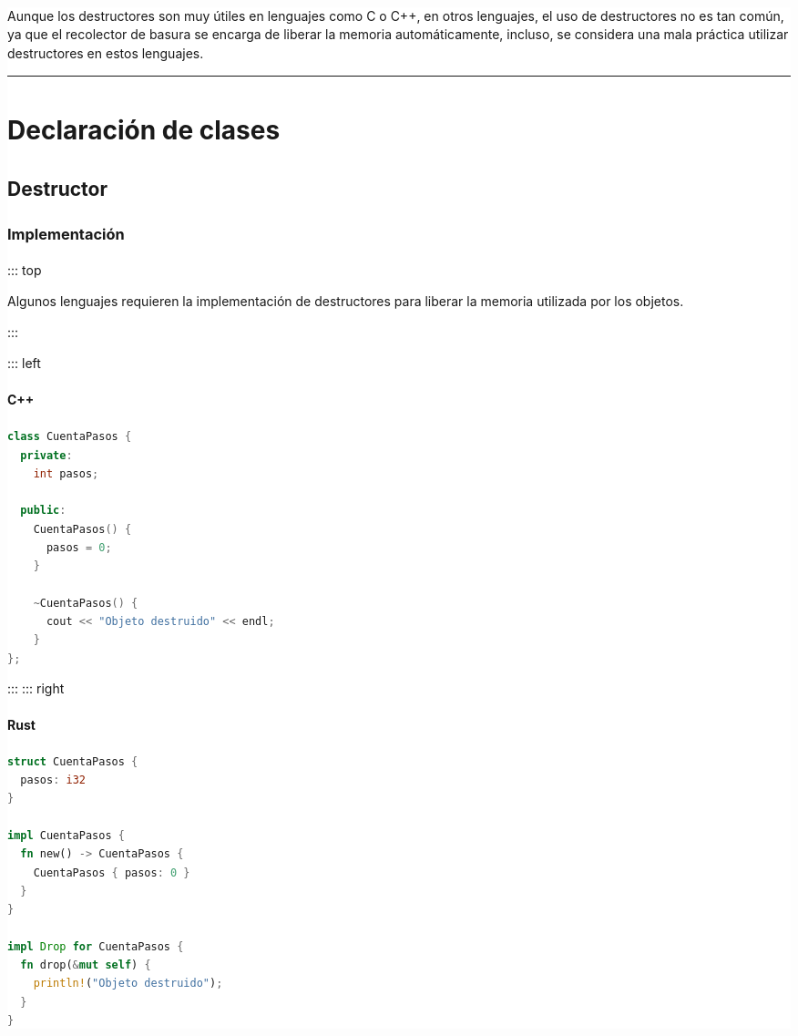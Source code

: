 Aunque los destructores son muy útiles en lenguajes como C o C++, en otros lenguajes, el uso de destructores no es tan común, ya que el recolector de basura se encarga de liberar la memoria automáticamente, incluso, se considera una mala práctica utilizar destructores en estos lenguajes.

---



# Declaración de clases

## Destructor

### Implementación

::: top

Algunos lenguajes requieren la implementación de destructores para liberar la memoria utilizada por los objetos.

:::

::: left

#### C++

```cpp
class CuentaPasos {
  private:
    int pasos;

  public:
    CuentaPasos() {
      pasos = 0;
    }

    ~CuentaPasos() {
      cout << "Objeto destruido" << endl;
    }
};
```

:::
::: right

#### Rust

```rust
struct CuentaPasos {
  pasos: i32
}

impl CuentaPasos {
  fn new() -> CuentaPasos {
    CuentaPasos { pasos: 0 }
  }
}

impl Drop for CuentaPasos {
  fn drop(&mut self) {
    println!("Objeto destruido");
  }
}
```
